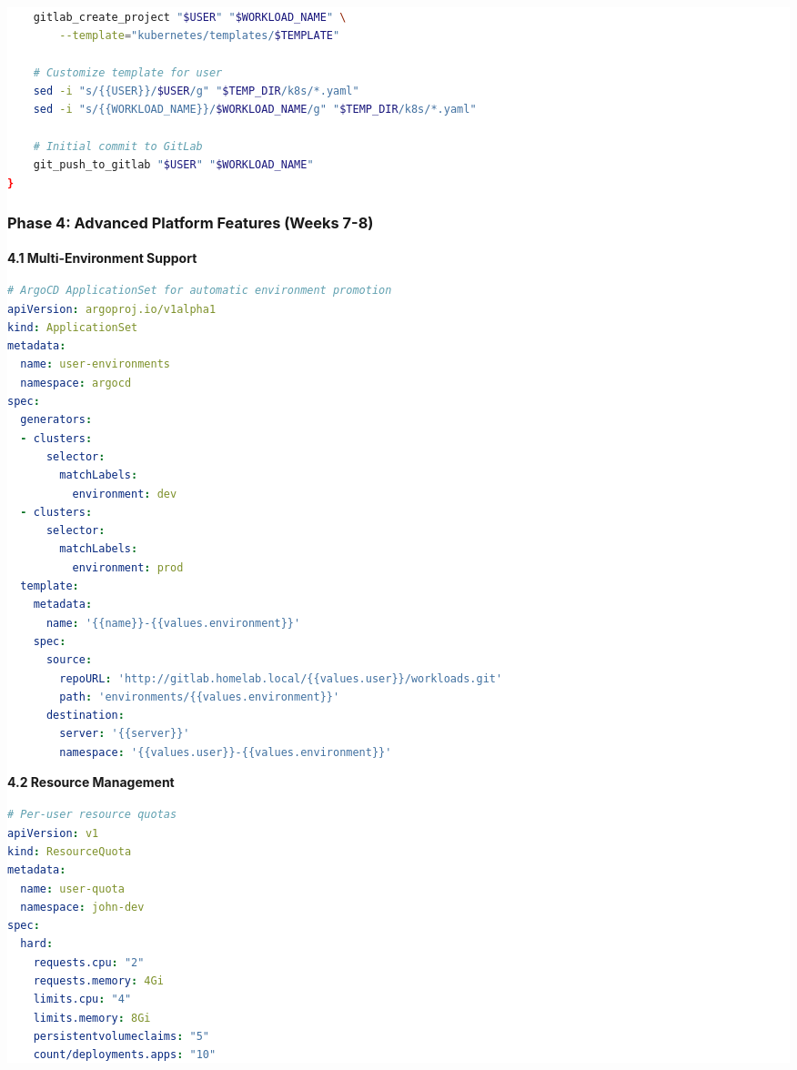 ```bash
    gitlab_create_project "$USER" "$WORKLOAD_NAME" \
        --template="kubernetes/templates/$TEMPLATE"
    
    # Customize template for user
    sed -i "s/{{USER}}/$USER/g" "$TEMP_DIR/k8s/*.yaml"
    sed -i "s/{{WORKLOAD_NAME}}/$WORKLOAD_NAME/g" "$TEMP_DIR/k8s/*.yaml"
    
    # Initial commit to GitLab
    git_push_to_gitlab "$USER" "$WORKLOAD_NAME"
}
```

### Phase 4: Advanced Platform Features (Weeks 7-8)

**4.1 Multi-Environment Support**
```yaml
# ArgoCD ApplicationSet for automatic environment promotion
apiVersion: argoproj.io/v1alpha1
kind: ApplicationSet
metadata:
  name: user-environments
  namespace: argocd
spec:
  generators:
  - clusters:
      selector:
        matchLabels:
          environment: dev
  - clusters:
      selector:
        matchLabels:
          environment: prod
  template:
    metadata:
      name: '{{name}}-{{values.environment}}'
    spec:
      source:
        repoURL: 'http://gitlab.homelab.local/{{values.user}}/workloads.git'
        path: 'environments/{{values.environment}}'
      destination:
        server: '{{server}}'
        namespace: '{{values.user}}-{{values.environment}}'
```

**4.2 Resource Management**
```yaml
# Per-user resource quotas
apiVersion: v1
kind: ResourceQuota
metadata:
  name: user-quota
  namespace: john-dev
spec:
  hard:
    requests.cpu: "2"
    requests.memory: 4Gi
    limits.cpu: "4" 
    limits.memory: 8Gi
    persistentvolumeclaims: "5"
    count/deployments.apps: "10"
```
